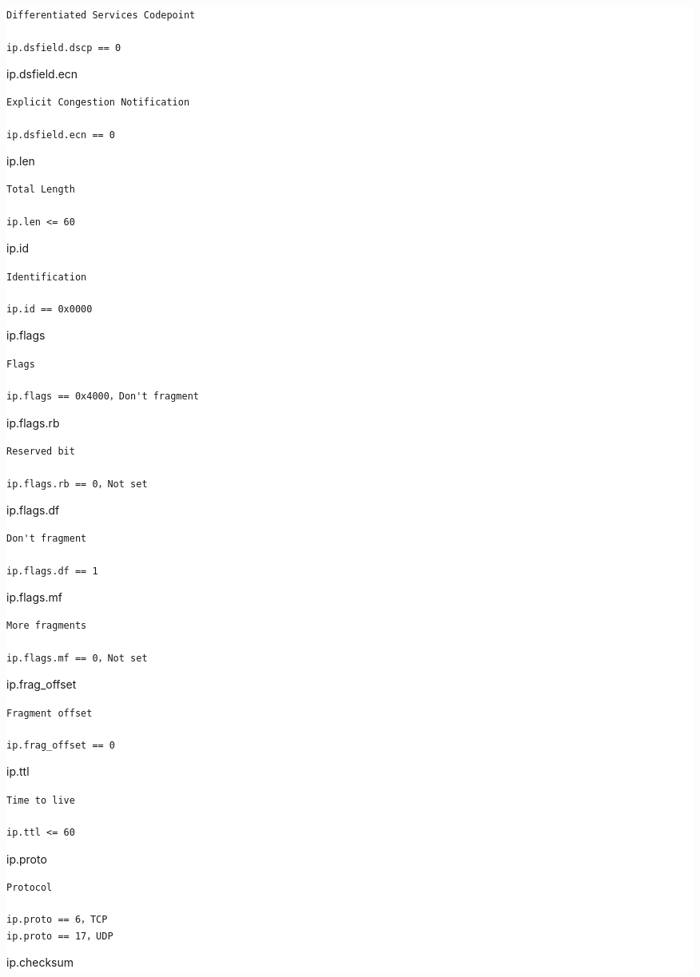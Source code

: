 ```
Differentiated Services Codepoint

ip.dsfield.dscp == 0
```
ip.dsfield.ecn
```
Explicit Congestion Notification

ip.dsfield.ecn == 0
```
ip.len
```
Total Length

ip.len <= 60
```
ip.id
```
Identification

ip.id == 0x0000
```
ip.flags
```
Flags

ip.flags == 0x4000，Don't fragment
```
ip.flags.rb
```
Reserved bit

ip.flags.rb == 0，Not set
```
ip.flags.df
```
Don't fragment
    
ip.flags.df == 1
```
ip.flags.mf
```
More fragments

ip.flags.mf == 0，Not set
```
ip.frag_offset
```
Fragment offset

ip.frag_offset == 0
```
ip.ttl
```
Time to live

ip.ttl <= 60
```
ip.proto
```
Protocol

ip.proto == 6，TCP
ip.proto == 17，UDP
```
ip.checksum
```
```